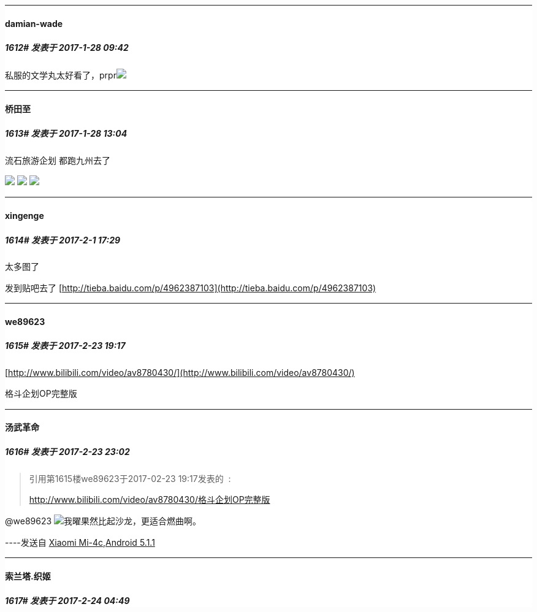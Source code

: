 *****

####  damian-wade  
##### 1612#       发表于 2017-1-28 09:42

私服的文学丸太好看了，prpr<img src="https://static.saraba1st.com/image/smiley/face/34.gif" referrerpolicy="no-referrer">

*****

####  桥田至  
##### 1613#       发表于 2017-1-28 13:04

流石旅游企划 都跑九州去了

<img src="http://wx4.sinaimg.cn/mw1024/41628a93ly1fc69e53z3yj20g30bf7c4.jpg" referrerpolicy="no-referrer">
<img src="http://wx1.sinaimg.cn/mw1024/41628a93ly1fc69e5bld9j20sg0iuq4u.jpg" referrerpolicy="no-referrer">
<img src="http://wx1.sinaimg.cn/mw1024/41628a93ly1fc69e4v2e4j20ga0cyah3.jpg" referrerpolicy="no-referrer">

*****

####  xingenge  
##### 1614#       发表于 2017-2-1 17:29

太多图了

发到贴吧去了
[http://tieba.baidu.com/p/4962387103](http://tieba.baidu.com/p/4962387103)

*****

####  we89623  
##### 1615#       发表于 2017-2-23 19:17

[http://www.bilibili.com/video/av8780430/](http://www.bilibili.com/video/av8780430/)

格斗企划OP完整版

*****

####  汤武革命  
##### 1616#       发表于 2017-2-23 23:02

<blockquote>引用第1615楼we89623于2017-02-23 19:17发表的  :

http://www.bilibili.com/video/av8780430/格斗企划OP完整版</blockquote>
@we89623
<img src="https://static.saraba1st.com/image/smiley/face/191.gif" referrerpolicy="no-referrer">我曜果然比起沙龙，更适合燃曲啊。

----发送自 [Xiaomi Mi-4c,Android 5.1.1](http://stage1.5j4m.com/?1.21) 

*****

####  索兰塔.织姬  
##### 1617#       发表于 2017-2-24 04:49
